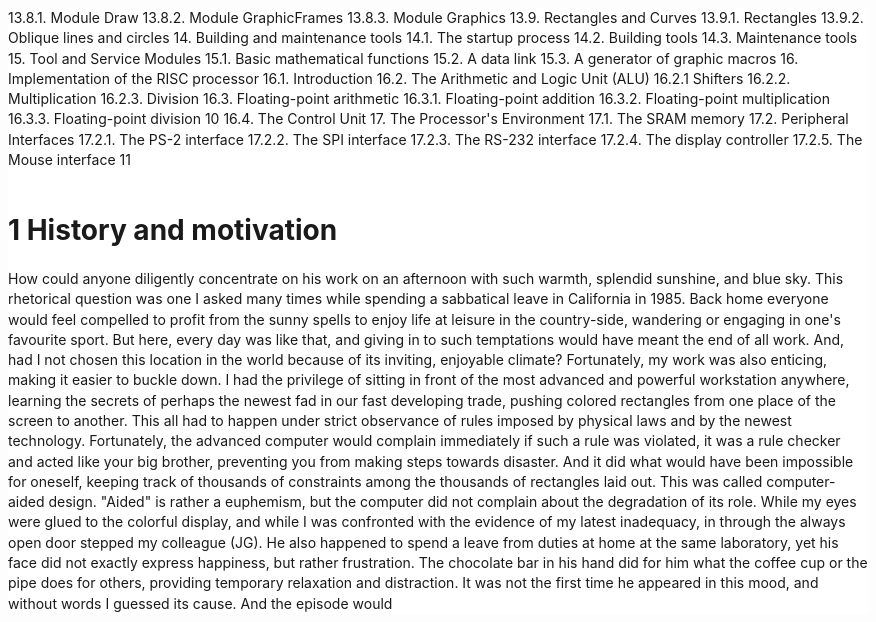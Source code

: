 13.8.1. Module Draw
13.8.2. Module GraphicFrames
13.8.3. Module Graphics
13.9. Rectangles and Curves
13.9.1. Rectangles
13.9.2. Oblique lines and circles
14. Building and maintenance tools
14.1. The startup process
14.2. Building tools
14.3. Maintenance tools
15. Tool and Service Modules
15.1. Basic mathematical functions
15.2. A data link
15.3. A generator of graphic macros
16. Implementation of the RISC processor
16.1. Introduction
16.2. The Arithmetic and Logic Unit (ALU)
16.2.1 Shifters
16.2.2. Multiplication
16.2.3. Division
16.3. Floating-point arithmetic
16.3.1. Floating-point addition
16.3.2. Floating-point multiplication
16.3.3. Floating-point division
10
16.4. The Control Unit
17. The Processor's Environment
17.1. The SRAM memory
17.2. Peripheral Interfaces
17.2.1. The PS-2 interface
17.2.2. The SPI interface
17.2.3. The RS-232 interface
17.2.4. The display controller
17.2.5. The Mouse interface
11
# 1 History and motivation
How could anyone diligently concentrate on his work on an afternoon with such warmth, splendid
sunshine, and blue sky. This rhetorical question was one I asked many times while spending a
sabbatical leave in California in 1985. Back home everyone would feel compelled to profit from the
sunny spells to enjoy life at leisure in the country-side, wandering or engaging in one's favourite
sport. But here, every day was like that, and giving in to such temptations would have meant the
end of all work. And, had I not chosen this location in the world because of its inviting, enjoyable
climate?
Fortunately, my work was also enticing, making it easier to buckle down. I had the privilege of
sitting in front of the most advanced and powerful workstation anywhere, learning the secrets of
perhaps the newest fad in our fast developing trade, pushing colored rectangles from one place of
the screen to another. This all had to happen under strict observance of rules imposed by physical
laws and by the newest technology. Fortunately, the advanced computer would complain
immediately if such a rule was violated, it was a rule checker and acted like your big brother,
preventing you from making steps towards disaster. And it did what would have been impossible for
oneself, keeping track of thousands of constraints among the thousands of rectangles laid out. This
was called computer-aided design. "Aided" is rather a euphemism, but the computer did not
complain about the degradation of its role.
While my eyes were glued to the colorful display, and while I was confronted with the evidence of
my latest inadequacy, in through the always open door stepped my colleague (JG). He also
happened to spend a leave from duties at home at the same laboratory, yet his face did not exactly
express happiness, but rather frustration. The chocolate bar in his hand did for him what the coffee
cup or the pipe does for others, providing temporary relaxation and distraction. It was not the first
time he appeared in this mood, and without words I guessed its cause. And the episode would